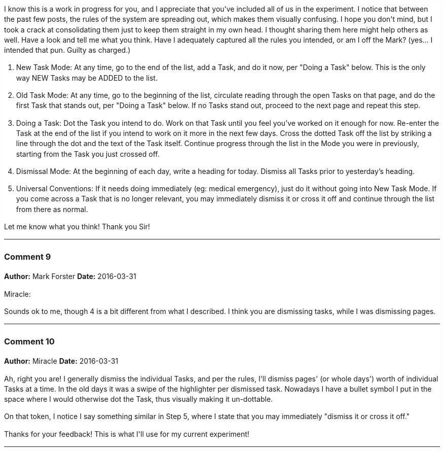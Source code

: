 I know this is a work in progress for you, and I appreciate that you've included all of us in the experiment. I notice that between the past few posts, the rules of the system are spreading out, which makes them visually confusing. I hope you don't mind, but I took a crack at consolidating them just to keep them straight in my own head. I thought sharing them here might help others as well. Have a look and tell me what you think. Have I adequately captured all the rules you intended, or am I off the Mark? (yes... I intended that pun. Guilty as charged.)  
  
1. New Task Mode: At any time, go to the end of the list, add a Task, and do it now, per "Doing a Task" below. This is the only way NEW Tasks may be ADDED to the list.  
  
2. Old Task Mode: At any time, go to the beginning of the list, circulate reading through the open Tasks on that page, and do the first Task that stands out, per "Doing a Task" below. If no Tasks stand out, proceed to the next page and repeat this step.  
  
3. Doing a Task: Dot the Task you intend to do. Work on that Task until you feel you’ve worked on it enough for now. Re-enter the Task at the end of the list if you intend to work on it more in the next few days. Cross the dotted Task off the list by striking a line through the dot and the text of the Task itself. Continue progress through the list in the Mode you were in previously, starting from the Task you just crossed off.  
  
4. Dismissal Mode: At the beginning of each day, write a heading for today. Dismiss all Tasks prior to yesterday’s heading.  
  
5. Universal Conventions: If it needs doing immediately (eg: medical emergency), just do it without going into New Task Mode. If you come across a Task that is no longer relevant, you may immediately dismiss it or cross it off and continue through the list from there as normal.  
  
Let me know what you think! Thank you Sir!

---

### Comment 9
**Author:** Mark Forster
**Date:** 2016-03-31

Miracle:  
  
Sounds ok to me, though 4 is a bit different from what I described. I think you are dismissing tasks, while I was dismissing pages.

---

### Comment 10
**Author:** Miracle
**Date:** 2016-03-31

Ah, right you are! I generally dismiss the individual Tasks, and per the rules, I'll dismiss pages' (or whole days') worth of individual Tasks at a time. In the old days it was a swipe of the highlighter per dismissed task. Nowadays I have a bullet symbol I put in the space where I would otherwise dot the Task, thus visually making it un-dottable.  
  
On that token, I notice I say something similar in Step 5, where I state that you may immediately "dismiss it or cross it off."  
  
Thanks for your feedback! This is what I'll use for my current experiment!

---